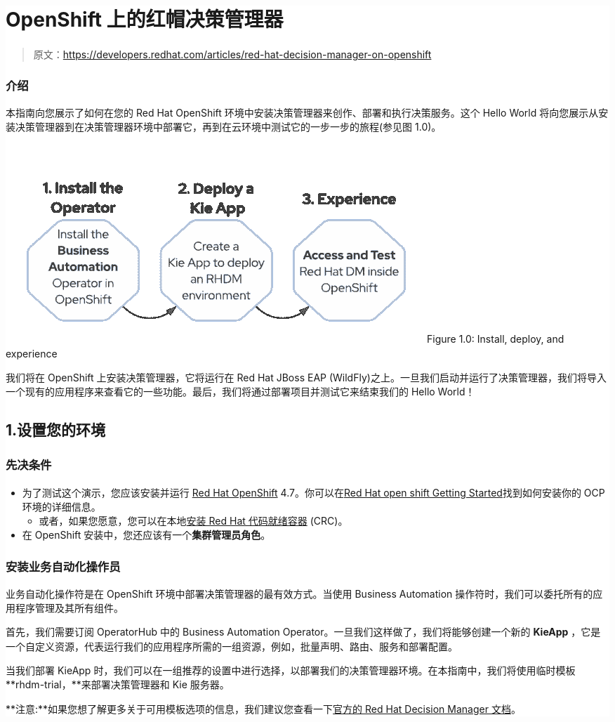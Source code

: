 # OpenShift 上的红帽决策管理器

> 原文：<https://developers.redhat.com/articles/red-hat-decision-manager-on-openshift>

### 介绍

本指南向您展示了如何在您的 Red Hat OpenShift 环境中安装决策管理器来创作、部署和执行决策服务。这个 Hello World 将向您展示从安装决策管理器到在决策管理器环境中部署它，再到在云环境中测试它的一步一步的旅程(参见图 1.0)。

[![A three part hexagon showing three phases of using Decision Manager - Install, deploy, and experience](img/fb7ee643f99a051bdc71a1957155c73a.png)](/sites/default/files/RHD%20-%20Hello%20World.png)Figure 1.0: Install, deploy, and experience

我们将在 OpenShift 上安装决策管理器，它将运行在 Red Hat JBoss EAP (WildFly)之上。一旦我们启动并运行了决策管理器，我们将导入一个现有的应用程序来查看它的一些功能。最后，我们将通过部署项目并测试它来结束我们的 Hello World！

## 1.设置您的环境

### 先决条件

*   为了测试这个演示，您应该安装并运行 [Red Hat OpenShift](https://developers.redhat.com/products/openshift/download) 4.7。你可以在[Red Hat open shift Getting Started](https://developers.redhat.com/products/openshift/getting-started)找到如何安装你的 OCP 环境的详细信息。
    *   或者，如果您愿意，您可以在本地[安装 Red Hat 代码就绪容器](https://developers.redhat.com/products/codeready-containers/overview) (CRC)。
*   在 OpenShift 安装中，您还应该有一个**集群管理员角色**。

### 安装业务自动化操作员

业务自动化操作符是在 OpenShift 环境中部署决策管理器的最有效方式。当使用 Business Automation 操作符时，我们可以委托所有的应用程序管理及其所有组件。

首先，我们需要订阅 OperatorHub 中的 Business Automation Operator。一旦我们这样做了，我们将能够创建一个新的 **KieApp** ，它是一个自定义资源，代表运行我们的应用程序所需的一组资源，例如，批量声明、路由、服务和部署配置。

当我们部署 KieApp 时，我们可以在一组推荐的设置中进行选择，以部署我们的决策管理器环境。在本指南中，我们将使用临时模板 **rhdm-trial，**来部署决策管理器和 Kie 服务器。

**注意:**如果您想了解更多关于可用模板选项的信息，我们建议您查看一下[官方的 Red Hat Decision Manager 文档](https://access.redhat.com/documentation/en-us/red_hat_decision_manager/7.9/html/deploying_red_hat_decision_manager_on_red_hat_openshift_container_platform/operator-con_openshift-operator#operator-deploy-basic-proc_openshift-operator)。
